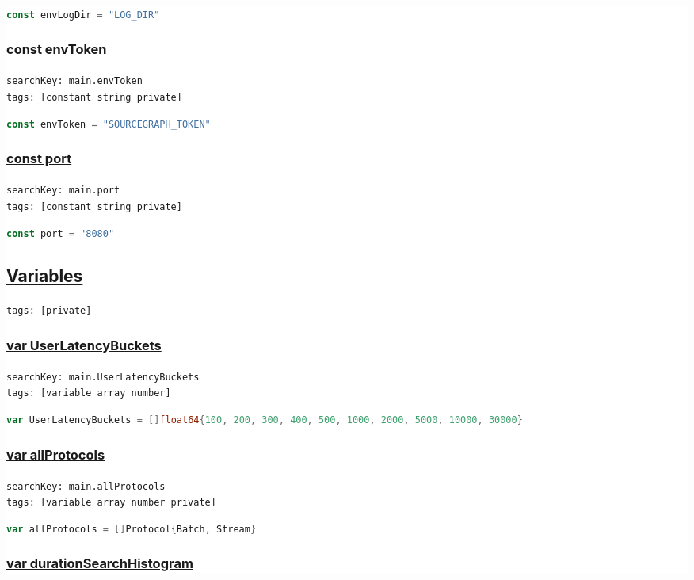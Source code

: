 ```Go
const envLogDir = "LOG_DIR"
```

### <a id="envToken" href="#envToken">const envToken</a>

```
searchKey: main.envToken
tags: [constant string private]
```

```Go
const envToken = "SOURCEGRAPH_TOKEN"
```

### <a id="port" href="#port">const port</a>

```
searchKey: main.port
tags: [constant string private]
```

```Go
const port = "8080"
```

## <a id="var" href="#var">Variables</a>

```
tags: [private]
```

### <a id="UserLatencyBuckets" href="#UserLatencyBuckets">var UserLatencyBuckets</a>

```
searchKey: main.UserLatencyBuckets
tags: [variable array number]
```

```Go
var UserLatencyBuckets = []float64{100, 200, 300, 400, 500, 1000, 2000, 5000, 10000, 30000}
```

### <a id="allProtocols" href="#allProtocols">var allProtocols</a>

```
searchKey: main.allProtocols
tags: [variable array number private]
```

```Go
var allProtocols = []Protocol{Batch, Stream}
```

### <a id="durationSearchHistogram" href="#durationSearchHistogram">var durationSearchHistogram</a>
